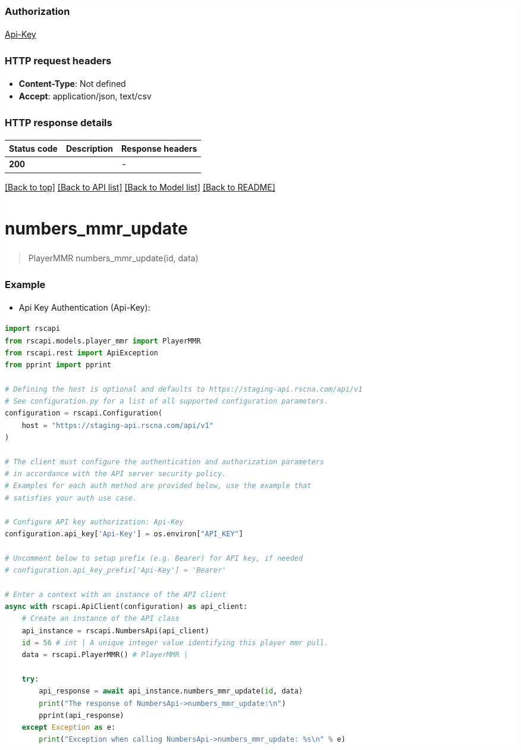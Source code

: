 ### Authorization

[Api-Key](../README.md#Api-Key)

### HTTP request headers

 - **Content-Type**: Not defined
 - **Accept**: application/json, text/csv

### HTTP response details

| Status code | Description | Response headers |
|-------------|-------------|------------------|
**200** |  |  -  |

[[Back to top]](#) [[Back to API list]](../README.md#documentation-for-api-endpoints) [[Back to Model list]](../README.md#documentation-for-models) [[Back to README]](../README.md)

# **numbers_mmr_update**
> PlayerMMR numbers_mmr_update(id, data)

### Example

* Api Key Authentication (Api-Key):

```python
import rscapi
from rscapi.models.player_mmr import PlayerMMR
from rscapi.rest import ApiException
from pprint import pprint

# Defining the host is optional and defaults to https://staging-api.rscna.com/api/v1
# See configuration.py for a list of all supported configuration parameters.
configuration = rscapi.Configuration(
    host = "https://staging-api.rscna.com/api/v1"
)

# The client must configure the authentication and authorization parameters
# in accordance with the API server security policy.
# Examples for each auth method are provided below, use the example that
# satisfies your auth use case.

# Configure API key authorization: Api-Key
configuration.api_key['Api-Key'] = os.environ["API_KEY"]

# Uncomment below to setup prefix (e.g. Bearer) for API key, if needed
# configuration.api_key_prefix['Api-Key'] = 'Bearer'

# Enter a context with an instance of the API client
async with rscapi.ApiClient(configuration) as api_client:
    # Create an instance of the API class
    api_instance = rscapi.NumbersApi(api_client)
    id = 56 # int | A unique integer value identifying this player mmr pull.
    data = rscapi.PlayerMMR() # PlayerMMR | 

    try:
        api_response = await api_instance.numbers_mmr_update(id, data)
        print("The response of NumbersApi->numbers_mmr_update:\n")
        pprint(api_response)
    except Exception as e:
        print("Exception when calling NumbersApi->numbers_mmr_update: %s\n" % e)
```
